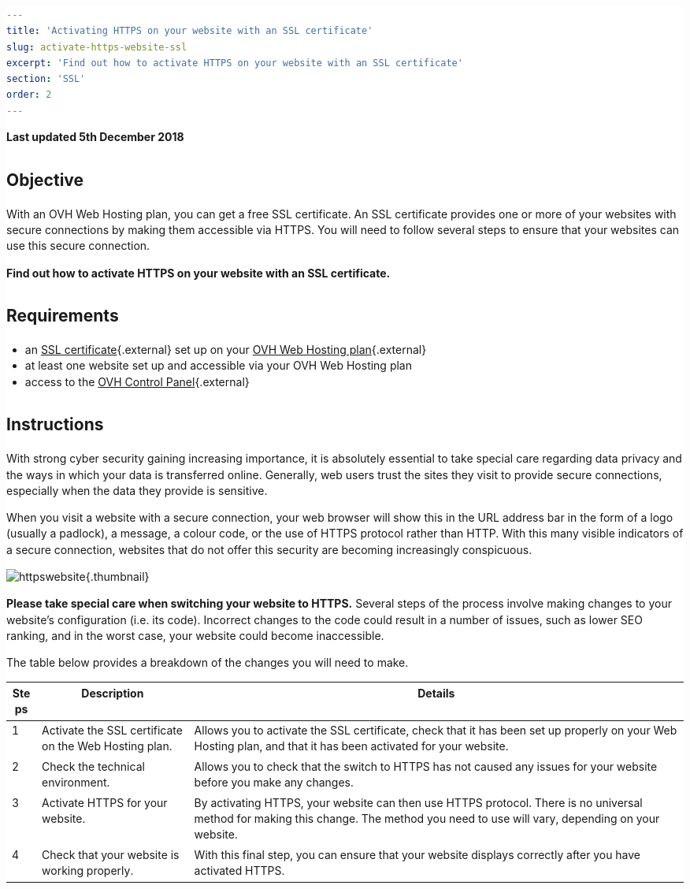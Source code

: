 ```yaml
---
title: 'Activating HTTPS on your website with an SSL certificate'
slug: activate-https-website-ssl
excerpt: 'Find out how to activate HTTPS on your website with an SSL certificate'
section: 'SSL'
order: 2
---
```


**Last updated 5th December 2018**

## Objective

With an OVH Web Hosting plan, you can get a free SSL certificate. An SSL certificate provides one or more of your websites with secure connections by making them accessible via HTTPS. You will need to follow several steps to ensure that your websites can use this secure connection.

**Find out how to activate HTTPS on your website with an SSL certificate.**

## Requirements

- an [SSL certificate](https://www.ovhcloud.com/en-gb/web-hosting/options/ssl/){.external} set up on your [OVH Web Hosting plan](https://www.ovhcloud.com/en-gb/web-hosting/){.external}
- at least one website set up and accessible via your OVH Web Hosting plan
- access to the [OVH Control Panel](https://www.ovh.com/auth/?action=gotomanager&from=https://www.ovh.co.uk/&ovhSubsidiary=GB){.external}

## Instructions

With strong cyber security gaining increasing importance, it is absolutely essential to take special care regarding data privacy and the ways in which your data is transferred online. Generally, web users trust the sites they visit to provide secure connections, especially when the data they provide is sensitive. 

When you visit a website with a secure connection, your web browser will show this in the URL address bar in the form of a logo (usually a padlock), a message, a colour code, or the use of HTTPS protocol rather than HTTP. With this many visible indicators of a secure connection, websites that do not offer this security are becoming increasingly conspicuous.

![httpswebsite](images/activate-https-website-ssl-step1.png){.thumbnail}

**Please take special care when switching your website to HTTPS.** Several steps of the process involve making changes to your website’s configuration (i.e. its code). Incorrect changes to the code could result in a number of issues, such as lower SEO ranking, and in the worst case, your website could become inaccessible. 

The table below provides a breakdown of the changes you will need to make.

|Steps|Description|Details|
|---|---|---|
|1|Activate the SSL certificate on the Web Hosting plan.|Allows you to activate the SSL certificate, check that it has been set up properly on your Web Hosting plan, and that it has been activated for your website.|
|2|Check the technical environment.|Allows you to check that the switch to HTTPS has not caused any issues for your website before you make any changes.|
|3|Activate HTTPS for your website.|By activating HTTPS, your website can then use HTTPS protocol. There is no universal method for making this change. The method you need to use will vary, depending on your website.|
|4|Check that your website is working properly.|With this final step, you can ensure that your website displays correctly after you have activated HTTPS.|
